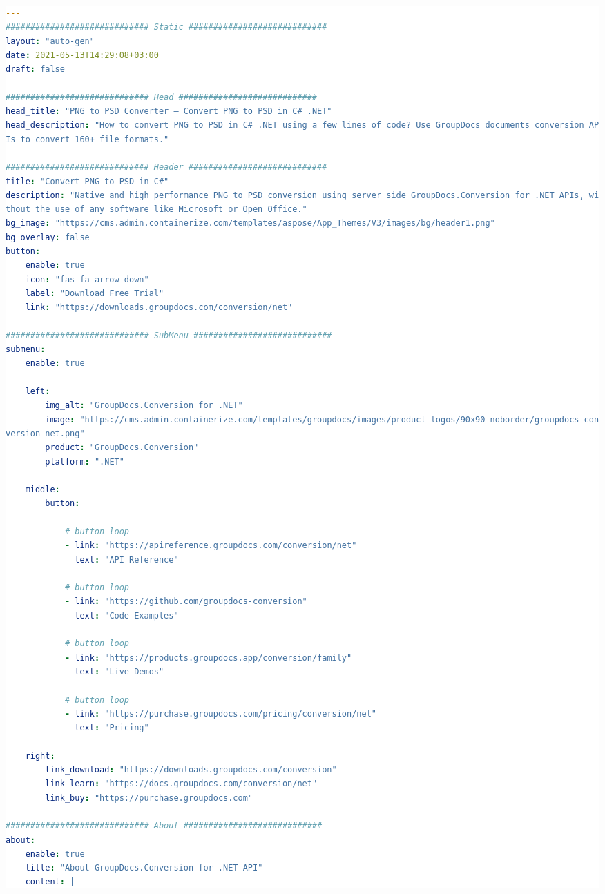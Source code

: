 ```yaml
---
############################# Static ############################
layout: "auto-gen"
date: 2021-05-13T14:29:08+03:00
draft: false

############################# Head ############################
head_title: "PNG to PSD Converter – Convert PNG to PSD in C# .NET"
head_description: "How to convert PNG to PSD in C# .NET using a few lines of code? Use GroupDocs documents conversion APIs to convert 160+ file formats."

############################# Header ############################
title: "Convert PNG to PSD in C#"
description: "Native and high performance PNG to PSD conversion using server side GroupDocs.Conversion for .NET APIs, without the use of any software like Microsoft or Open Office."
bg_image: "https://cms.admin.containerize.com/templates/aspose/App_Themes/V3/images/bg/header1.png"
bg_overlay: false
button:
    enable: true
    icon: "fas fa-arrow-down"
    label: "Download Free Trial"
    link: "https://downloads.groupdocs.com/conversion/net"

############################# SubMenu ############################
submenu:
    enable: true

    left:
        img_alt: "GroupDocs.Conversion for .NET"
        image: "https://cms.admin.containerize.com/templates/groupdocs/images/product-logos/90x90-noborder/groupdocs-conversion-net.png"
        product: "GroupDocs.Conversion"
        platform: ".NET"

    middle:
        button:

            # button loop
            - link: "https://apireference.groupdocs.com/conversion/net"
              text: "API Reference"

            # button loop
            - link: "https://github.com/groupdocs-conversion"
              text: "Code Examples"

            # button loop
            - link: "https://products.groupdocs.app/conversion/family"
              text: "Live Demos"

            # button loop
            - link: "https://purchase.groupdocs.com/pricing/conversion/net"
              text: "Pricing"

    right:
        link_download: "https://downloads.groupdocs.com/conversion"
        link_learn: "https://docs.groupdocs.com/conversion/net"
        link_buy: "https://purchase.groupdocs.com"

############################# About ############################
about:
    enable: true
    title: "About GroupDocs.Conversion for .NET API"
    content: |
```